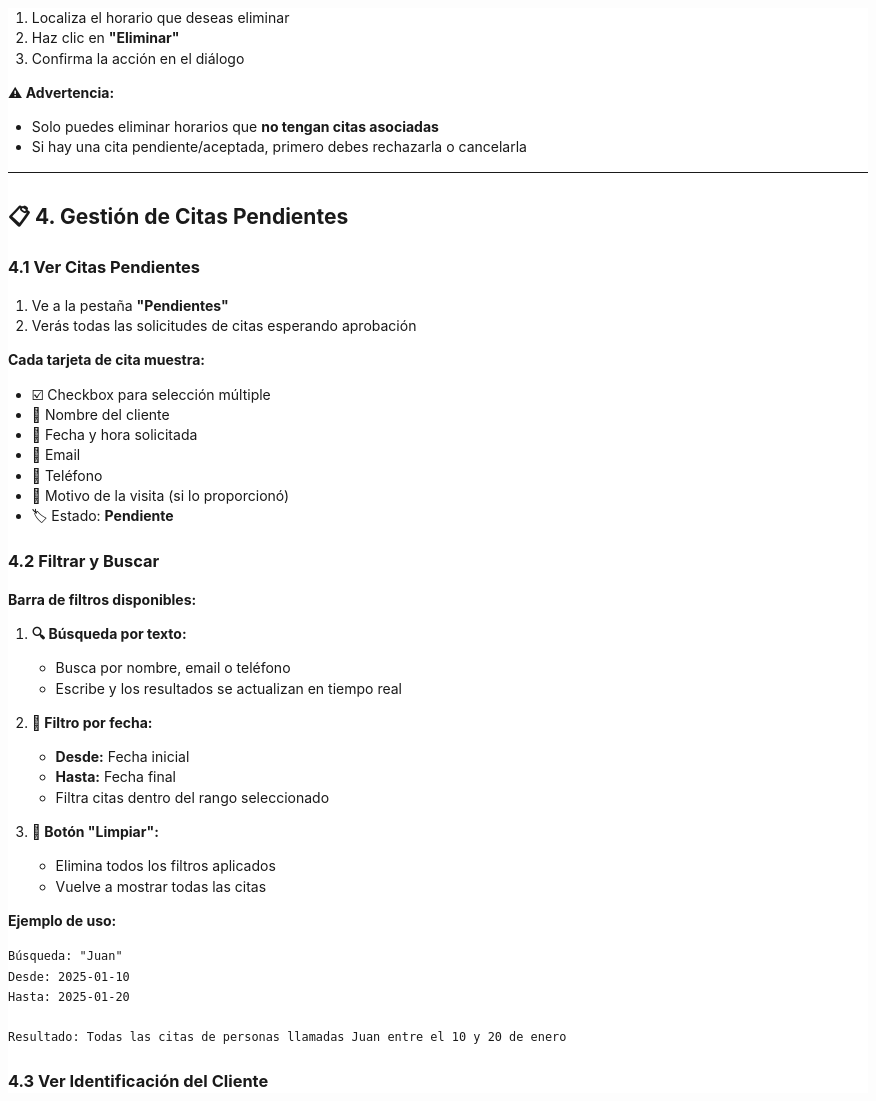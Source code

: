 1. Localiza el horario que deseas eliminar
2. Haz clic en **"Eliminar"**
3. Confirma la acción en el diálogo

**⚠️ Advertencia:**
- Solo puedes eliminar horarios que **no tengan citas asociadas**
- Si hay una cita pendiente/aceptada, primero debes rechazarla o cancelarla

---

## 📋 4. Gestión de Citas Pendientes

### 4.1 Ver Citas Pendientes

1. Ve a la pestaña **"Pendientes"**
2. Verás todas las solicitudes de citas esperando aprobación

**Cada tarjeta de cita muestra:**
- ☑️ Checkbox para selección múltiple
- 👤 Nombre del cliente
- 📅 Fecha y hora solicitada
- 📧 Email
- 📱 Teléfono
- 📝 Motivo de la visita (si lo proporcionó)
- 🏷️ Estado: **Pendiente**

### 4.2 Filtrar y Buscar

**Barra de filtros disponibles:**

1. **🔍 Búsqueda por texto:**
   - Busca por nombre, email o teléfono
   - Escribe y los resultados se actualizan en tiempo real

2. **📅 Filtro por fecha:**
   - **Desde:** Fecha inicial
   - **Hasta:** Fecha final
   - Filtra citas dentro del rango seleccionado

3. **🧹 Botón "Limpiar":**
   - Elimina todos los filtros aplicados
   - Vuelve a mostrar todas las citas

**Ejemplo de uso:**
```
Búsqueda: "Juan"
Desde: 2025-01-10
Hasta: 2025-01-20

Resultado: Todas las citas de personas llamadas Juan entre el 10 y 20 de enero
```

### 4.3 Ver Identificación del Cliente
